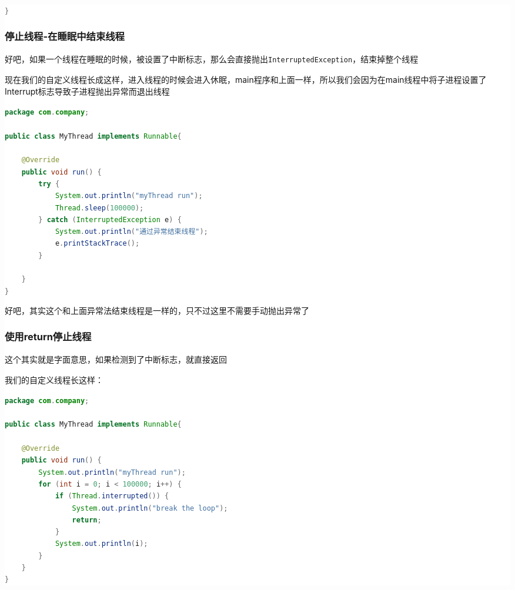 ```java
}
```

### 停止线程-在睡眠中结束线程

好吧，如果一个线程在睡眠的时候，被设置了中断标志，那么会直接抛出`InterruptedException`，结束掉整个线程

现在我们的自定义线程长成这样，进入线程的时候会进入休眠，main程序和上面一样，所以我们会因为在main线程中将子进程设置了Interrupt标志导致子进程抛出异常而退出线程

```java
package com.company;

public class MyThread implements Runnable{

    @Override
    public void run() {
        try {
            System.out.println("myThread run");
            Thread.sleep(100000);
        } catch (InterruptedException e) {
            System.out.println("通过异常结束线程");
            e.printStackTrace();
        }

    }
}
```

好吧，其实这个和上面异常法结束线程是一样的，只不过这里不需要手动抛出异常了

### 使用return停止线程

这个其实就是字面意思，如果检测到了中断标志，就直接返回

我们的自定义线程长这样：

```java
package com.company;

public class MyThread implements Runnable{

    @Override
    public void run() {
        System.out.println("myThread run");
        for (int i = 0; i < 100000; i++) {
            if (Thread.interrupted()) {
                System.out.println("break the loop");
                return;
            }
            System.out.println(i);
        }
    }
}
```
